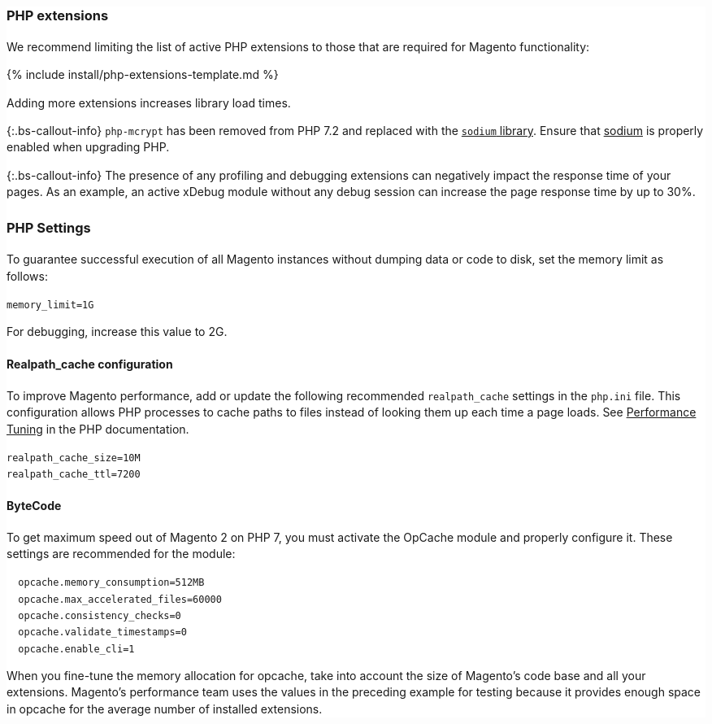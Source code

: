 ### PHP extensions

We recommend limiting the list of active PHP extensions to those that are required for Magento functionality:


{% include install/php-extensions-template.md %}

Adding more extensions increases library load times.

 {:.bs-callout-info}
`php-mcrypt` has been removed from PHP 7.2 and replaced with the [`sodium` library](https://www.php.net/manual/en/book.sodium.php). Ensure that [sodium](https://www.php.net/manual/en/sodium.installation.php) is properly enabled when upgrading PHP.

 {:.bs-callout-info}
The presence of any profiling and debugging extensions can negatively impact the response time of your pages. As an example, an active xDebug module without any debug session can increase the page response time by up to 30%.

### PHP Settings

To guarantee successful execution of all Magento instances without dumping data or code to disk, set the memory limit as follows:

`memory_limit=1G`

For debugging, increase this value to 2G.

#### Realpath_cache configuration

To improve Magento performance, add or update the following recommended `realpath_cache` settings in the `php.ini` file. This configuration allows PHP processes to cache paths to files instead of looking them up each time a page loads. See [Performance Tuning](https://www.php.net/manual/en/ini.core.php) in the PHP documentation.

```text
realpath_cache_size=10M
realpath_cache_ttl=7200
```

#### ByteCode

To get maximum speed out of Magento 2 on PHP 7, you must activate the OpCache module and properly configure it. These settings are recommended for the module:

```bash
  opcache.memory_consumption=512MB
  opcache.max_accelerated_files=60000
  opcache.consistency_checks=0
  opcache.validate_timestamps=0
  opcache.enable_cli=1
```

When you fine-tune the memory allocation for opcache, take into account the size of Magento’s code base and all your extensions. Magento’s performance team uses the values in the preceding example for testing because it provides enough space in opcache for the average number of installed extensions.
